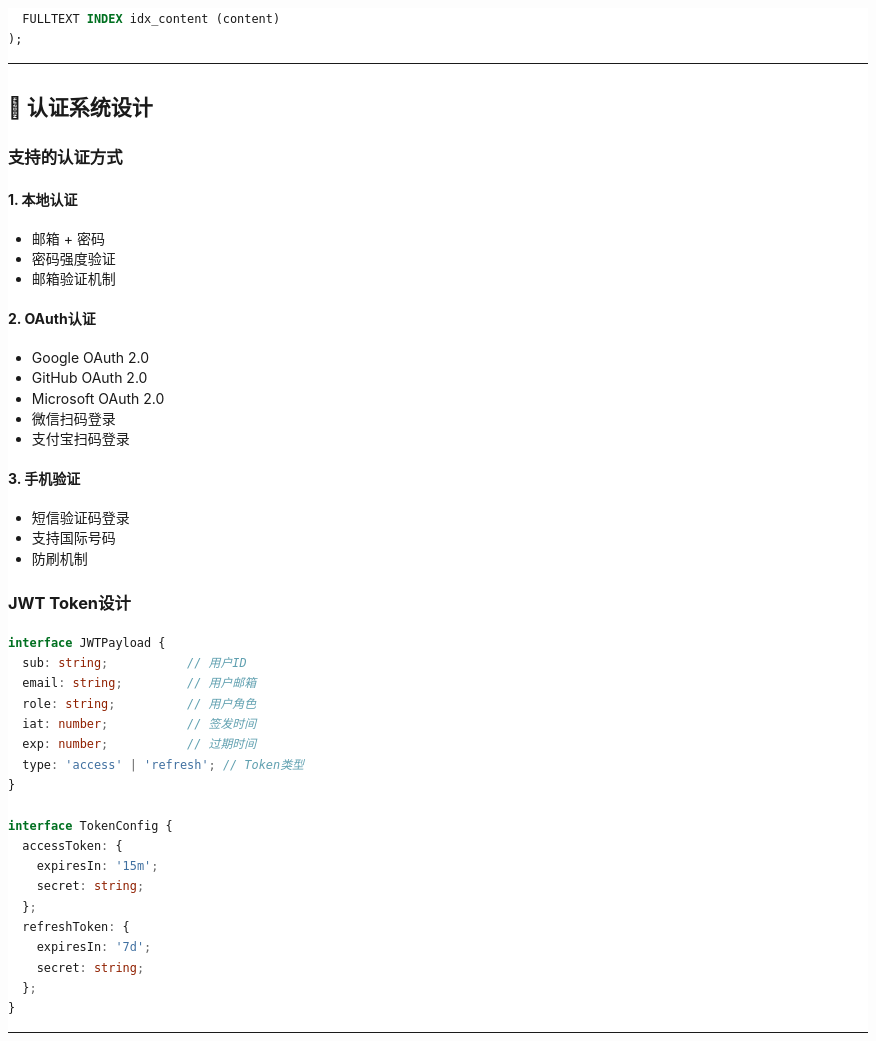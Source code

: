 ```sql
  FULLTEXT INDEX idx_content (content)
);
```

---

## 🔐 认证系统设计

### 支持的认证方式

#### 1. **本地认证**
- 邮箱 + 密码
- 密码强度验证
- 邮箱验证机制

#### 2. **OAuth认证**
- Google OAuth 2.0
- GitHub OAuth 2.0
- Microsoft OAuth 2.0
- 微信扫码登录
- 支付宝扫码登录

#### 3. **手机验证**
- 短信验证码登录
- 支持国际号码
- 防刷机制

### JWT Token设计
```typescript
interface JWTPayload {
  sub: string;           // 用户ID
  email: string;         // 用户邮箱
  role: string;          // 用户角色
  iat: number;           // 签发时间
  exp: number;           // 过期时间
  type: 'access' | 'refresh'; // Token类型
}

interface TokenConfig {
  accessToken: {
    expiresIn: '15m';
    secret: string;
  };
  refreshToken: {
    expiresIn: '7d';
    secret: string;
  };
}
```

---
